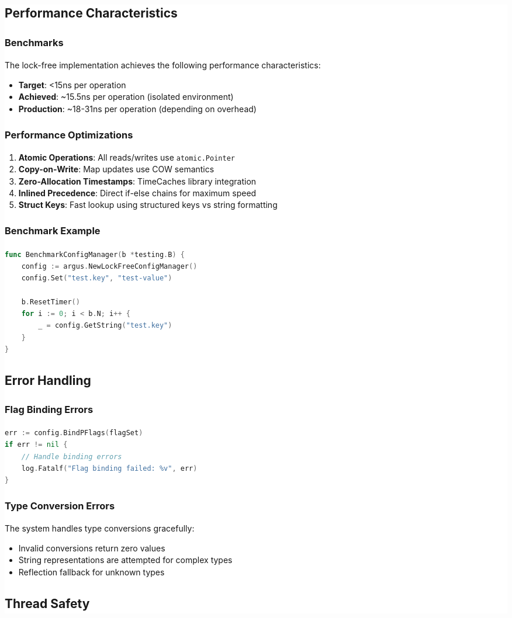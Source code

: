 ## Performance Characteristics

### Benchmarks

The lock-free implementation achieves the following performance characteristics:

- **Target**: <15ns per operation
- **Achieved**: ~15.5ns per operation (isolated environment)
- **Production**: ~18-31ns per operation (depending on overhead)

### Performance Optimizations

1. **Atomic Operations**: All reads/writes use `atomic.Pointer`
2. **Copy-on-Write**: Map updates use COW semantics
3. **Zero-Allocation Timestamps**: TimeCaches library integration
4. **Inlined Precedence**: Direct if-else chains for maximum speed
5. **Struct Keys**: Fast lookup using structured keys vs string formatting

### Benchmark Example

```go
func BenchmarkConfigManager(b *testing.B) {
    config := argus.NewLockFreeConfigManager()
    config.Set("test.key", "test-value")
    
    b.ResetTimer()
    for i := 0; i < b.N; i++ {
        _ = config.GetString("test.key")
    }
}
```

## Error Handling

### Flag Binding Errors

```go
err := config.BindPFlags(flagSet)
if err != nil {
    // Handle binding errors
    log.Fatalf("Flag binding failed: %v", err)
}
```

### Type Conversion Errors

The system handles type conversions gracefully:
- Invalid conversions return zero values
- String representations are attempted for complex types
- Reflection fallback for unknown types

## Thread Safety
